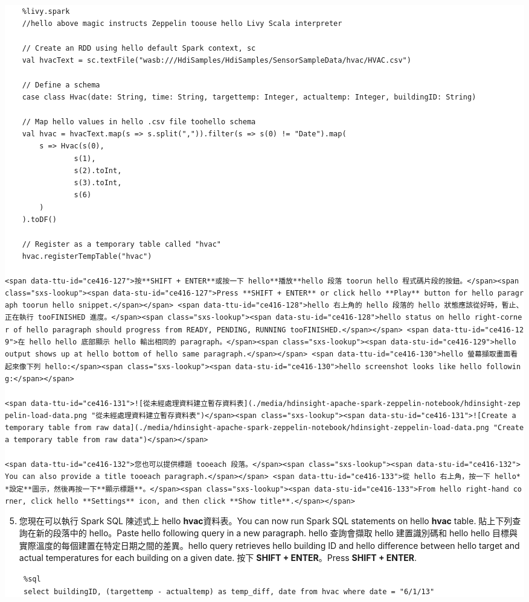         %livy.spark
        //hello above magic instructs Zeppelin toouse hello Livy Scala interpreter
   
        // Create an RDD using hello default Spark context, sc
        val hvacText = sc.textFile("wasb:///HdiSamples/HdiSamples/SensorSampleData/hvac/HVAC.csv")
   
        // Define a schema
        case class Hvac(date: String, time: String, targettemp: Integer, actualtemp: Integer, buildingID: String)
   
        // Map hello values in hello .csv file toohello schema
        val hvac = hvacText.map(s => s.split(",")).filter(s => s(0) != "Date").map(
            s => Hvac(s(0), 
                    s(1),
                    s(2).toInt,
                    s(3).toInt,
                    s(6)
            )
        ).toDF()
   
        // Register as a temporary table called "hvac"
        hvac.registerTempTable("hvac")
   
    <span data-ttu-id="ce416-127">按**SHIFT + ENTER**或按一下 hello**播放**hello 段落 toorun hello 程式碼片段的按鈕。</span><span class="sxs-lookup"><span data-stu-id="ce416-127">Press **SHIFT + ENTER** or click hello **Play** button for hello paragraph toorun hello snippet.</span></span> <span data-ttu-id="ce416-128">hello 右上角的 hello 段落的 hello 狀態應該從好時，暫止、 正在執行 tooFINISHED 進度。</span><span class="sxs-lookup"><span data-stu-id="ce416-128">hello status on hello right-corner of hello paragraph should progress from READY, PENDING, RUNNING tooFINISHED.</span></span> <span data-ttu-id="ce416-129">在 hello hello 底部顯示 hello 輸出相同的 paragraph。</span><span class="sxs-lookup"><span data-stu-id="ce416-129">hello output shows up at hello bottom of hello same paragraph.</span></span> <span data-ttu-id="ce416-130">hello 螢幕擷取畫面看起來像下列 hello:</span><span class="sxs-lookup"><span data-stu-id="ce416-130">hello screenshot looks like hello following:</span></span>
   
    <span data-ttu-id="ce416-131">![從未經處理資料建立暫存資料表](./media/hdinsight-apache-spark-zeppelin-notebook/hdinsight-zeppelin-load-data.png "從未經處理資料建立暫存資料表")</span><span class="sxs-lookup"><span data-stu-id="ce416-131">![Create a temporary table from raw data](./media/hdinsight-apache-spark-zeppelin-notebook/hdinsight-zeppelin-load-data.png "Create a temporary table from raw data")</span></span>
   
    <span data-ttu-id="ce416-132">您也可以提供標題 tooeach 段落。</span><span class="sxs-lookup"><span data-stu-id="ce416-132">You can also provide a title tooeach paragraph.</span></span> <span data-ttu-id="ce416-133">從 hello 右上角，按一下 hello**設定**圖示，然後再按一下**顯示標題**。</span><span class="sxs-lookup"><span data-stu-id="ce416-133">From hello right-hand corner, click hello **Settings** icon, and then click **Show title**.</span></span>
5. <span data-ttu-id="ce416-134">您現在可以執行 Spark SQL 陳述式上 hello **hvac**資料表。</span><span class="sxs-lookup"><span data-stu-id="ce416-134">You can now run Spark SQL statements on hello **hvac** table.</span></span> <span data-ttu-id="ce416-135">貼上下列查詢在新的段落中的 hello。</span><span class="sxs-lookup"><span data-stu-id="ce416-135">Paste hello following query in a new paragraph.</span></span> <span data-ttu-id="ce416-136">hello 查詢會擷取 hello 建置識別碼和 hello hello 目標與實際溫度的每個建置在特定日期之間的差異。</span><span class="sxs-lookup"><span data-stu-id="ce416-136">hello query retrieves hello building ID and hello difference between hello target and actual temperatures for each building on a given date.</span></span> <span data-ttu-id="ce416-137">按下 **SHIFT + ENTER**。</span><span class="sxs-lookup"><span data-stu-id="ce416-137">Press **SHIFT + ENTER**.</span></span>
   
        %sql
        select buildingID, (targettemp - actualtemp) as temp_diff, date from hvac where date = "6/1/13" 
   